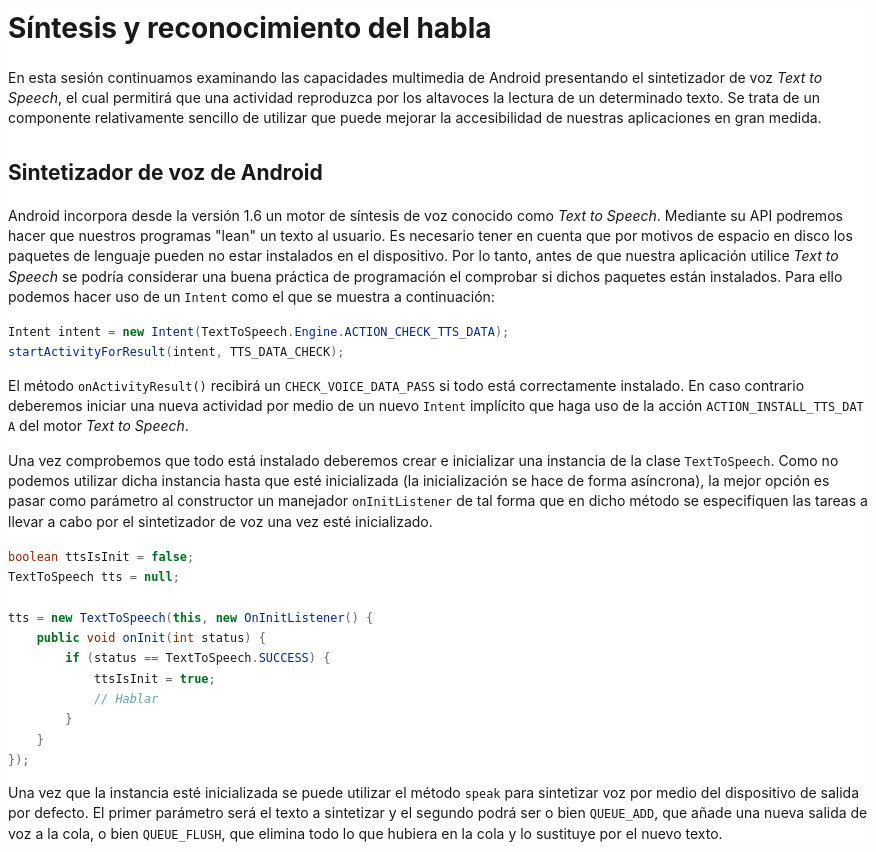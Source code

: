 # Síntesis y reconocimiento del habla

En esta sesión continuamos examinando las capacidades multimedia de Android presentando el sintetizador de voz _Text to Speech_, el cual permitirá que una actividad reproduzca por los altavoces la lectura de un determinado texto. Se trata de un componente relativamente sencillo de utilizar que puede mejorar la accesibilidad de nuestras aplicaciones en gran medida.


## Sintetizador de voz de Android

Android incorpora desde la versión 1.6 un motor de síntesis de voz conocido como _Text to Speech_. Mediante su API podremos hacer que nuestros programas "lean" un texto al usuario. Es necesario tener en cuenta que por motivos de espacio en disco los paquetes de lenguaje pueden no estar instalados en el dispositivo. Por lo tanto, antes de que nuestra aplicación utilice _Text to Speech_ se podría considerar una buena práctica de programación el comprobar si dichos paquetes están instalados. Para ello podemos hacer uso de un `Intent` como el que se muestra a continuación:


```java
Intent intent = new Intent(TextToSpeech.Engine.ACTION_CHECK_TTS_DATA);
startActivityForResult(intent, TTS_DATA_CHECK);
```


El método `onActivityResult()` recibirá un `CHECK_VOICE_DATA_PASS` si todo está correctamente instalado. En caso contrario deberemos iniciar una nueva actividad por medio de un nuevo `Intent` implícito que haga uso de la acción `ACTION_INSTALL_TTS_DATA` del motor _Text to Speech_.



Una vez comprobemos que todo está instalado deberemos crear e inicializar una instancia de la clase `TextToSpeech`. Como no podemos utilizar dicha instancia hasta que esté inicializada (la inicialización se hace de forma asíncrona), la mejor opción es pasar como parámetro al constructor un manejador `onInitListener` de tal forma que en dicho  método se especifiquen las tareas a llevar a cabo por el sintetizador de voz una vez esté inicializado.


```java
boolean ttsIsInit = false;
TextToSpeech tts = null;

tts = new TextToSpeech(this, new OnInitListener() {
	public void onInit(int status) {
		if (status == TextToSpeech.SUCCESS) {
			ttsIsInit = true;
			// Hablar
		}
	}
});
```


Una vez que la instancia esté inicializada se puede utilizar el método `speak` para sintetizar voz por medio del dispositivo de salida por defecto. El primer parámetro será el texto a sintetizar y el segundo podrá ser o bien `QUEUE_ADD`, que añade una nueva salida de voz a la cola, o bien `QUEUE_FLUSH`, que elimina todo lo que hubiera en la cola y lo sustituye por el nuevo texto.
